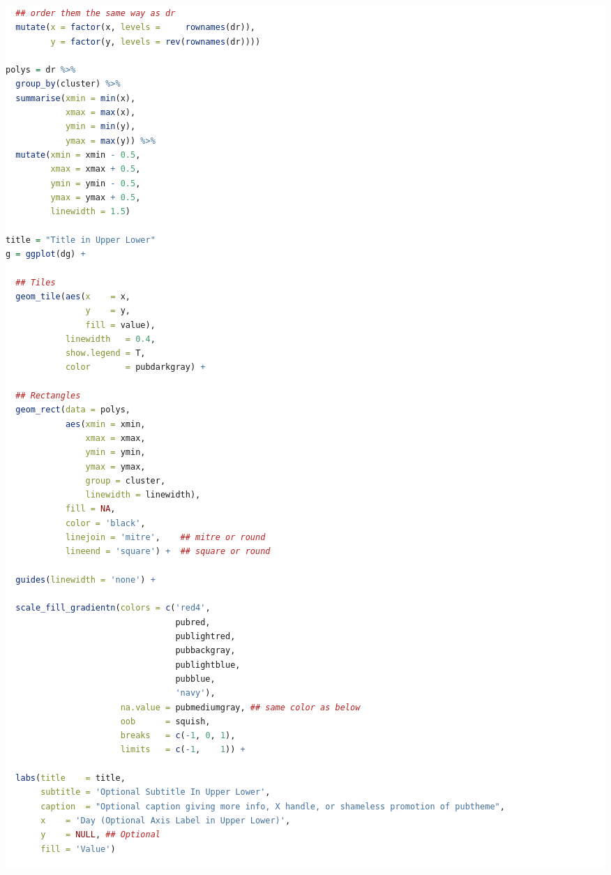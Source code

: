 ``` r
  ## order them the same way as dr
  mutate(x = factor(x, levels =     rownames(dr)),
         y = factor(y, levels = rev(rownames(dr))))

polys = dr %>%
  group_by(cluster) %>%
  summarise(xmin = min(x),
            xmax = max(x),
            ymin = min(y),
            ymax = max(y)) %>%
  mutate(xmin = xmin - 0.5,
         xmax = xmax + 0.5,
         ymin = ymin - 0.5,
         ymax = ymax + 0.5, 
         linewidth = 1.5)

title = "Title in Upper Lower"
g = ggplot(dg) + 
  
  ## Tiles
  geom_tile(aes(x    = x, 
                y    = y, 
                fill = value),
            linewidth   = 0.4, 
            show.legend = T, 
            color       = pubdarkgray) +
  
  ## Rectangles
  geom_rect(data = polys,
            aes(xmin = xmin,
                xmax = xmax,
                ymin = ymin,
                ymax = ymax,
                group = cluster, 
                linewidth = linewidth),
            fill = NA,
            color = 'black', 
            linejoin = 'mitre',    ## mitre or round
            lineend = 'square') +  ## square or round
  
  guides(linewidth = 'none') +
  
  scale_fill_gradientn(colors = c('red4', 
                                  pubred, 
                                  publightred, 
                                  pubbackgray, 
                                  publightblue, 
                                  pubblue, 
                                  'navy'),
                       na.value = pubmediumgray, ## same color as below
                       oob      = squish,
                       breaks   = c(-1, 0, 1),
                       limits   = c(-1,    1)) +

  labs(title    = title,
       subtitle = 'Optional Subtitle In Upper Lower',
       caption  = "Optional caption giving more info, X handle, or shameless promotion of pubtheme",
       x    = 'Day (Optional Axis Label in Upper Lower)', 
       y    = NULL, ## Optional
       fill = 'Value') 
  

```
